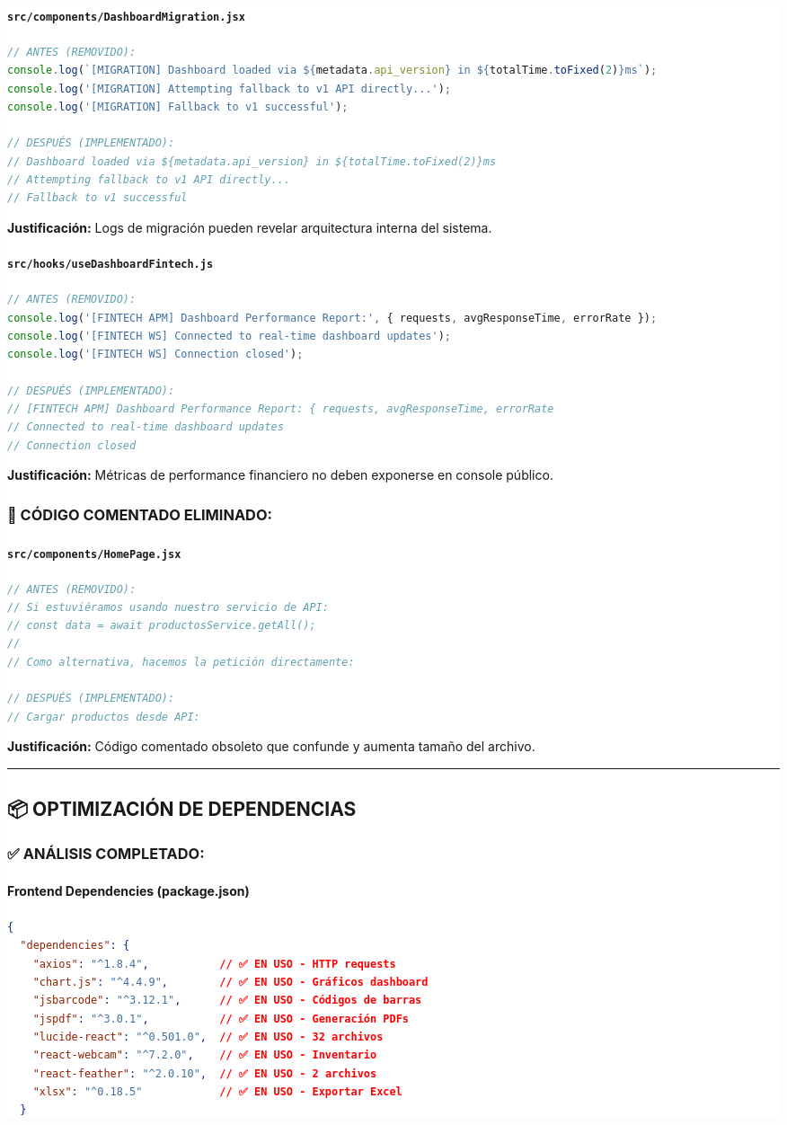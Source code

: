 #### `src/components/DashboardMigration.jsx`
```javascript
// ANTES (REMOVIDO):
console.log(`[MIGRATION] Dashboard loaded via ${metadata.api_version} in ${totalTime.toFixed(2)}ms`);
console.log('[MIGRATION] Attempting fallback to v1 API directly...');
console.log('[MIGRATION] Fallback to v1 successful');

// DESPUÉS (IMPLEMENTADO):
// Dashboard loaded via ${metadata.api_version} in ${totalTime.toFixed(2)}ms
// Attempting fallback to v1 API directly...
// Fallback to v1 successful
```
**Justificación:** Logs de migración pueden revelar arquitectura interna del sistema.

#### `src/hooks/useDashboardFintech.js`
```javascript
// ANTES (REMOVIDO):
console.log('[FINTECH APM] Dashboard Performance Report:', { requests, avgResponseTime, errorRate });
console.log('[FINTECH WS] Connected to real-time dashboard updates');
console.log('[FINTECH WS] Connection closed');

// DESPUÉS (IMPLEMENTADO):
// [FINTECH APM] Dashboard Performance Report: { requests, avgResponseTime, errorRate
// Connected to real-time dashboard updates
// Connection closed
```
**Justificación:** Métricas de performance financiero no deben exponerse en console público.

### **🧹 CÓDIGO COMENTADO ELIMINADO:**

#### `src/components/HomePage.jsx`
```javascript
// ANTES (REMOVIDO):
// Si estuviéramos usando nuestro servicio de API:
// const data = await productosService.getAll();
// 
// Como alternativa, hacemos la petición directamente:

// DESPUÉS (IMPLEMENTADO):
// Cargar productos desde API:
```
**Justificación:** Código comentado obsoleto que confunde y aumenta tamaño del archivo.

---

## 📦 **OPTIMIZACIÓN DE DEPENDENCIAS**

### **✅ ANÁLISIS COMPLETADO:**

#### **Frontend Dependencies (package.json)**
```json
{
  "dependencies": {
    "axios": "^1.8.4",           // ✅ EN USO - HTTP requests
    "chart.js": "^4.4.9",        // ✅ EN USO - Gráficos dashboard
    "jsbarcode": "^3.12.1",      // ✅ EN USO - Códigos de barras
    "jspdf": "^3.0.1",           // ✅ EN USO - Generación PDFs
    "lucide-react": "^0.501.0",  // ✅ EN USO - 32 archivos
    "react-webcam": "^7.2.0",    // ✅ EN USO - Inventario
    "react-feather": "^2.0.10",  // ✅ EN USO - 2 archivos
    "xlsx": "^0.18.5"            // ✅ EN USO - Exportar Excel
  }
```